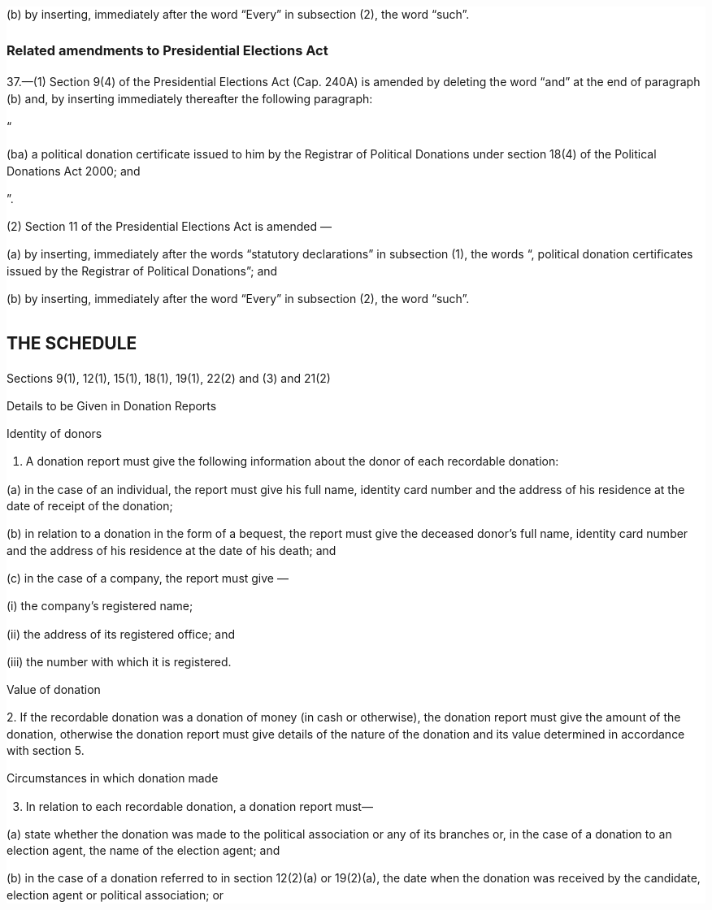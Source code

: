 (b) by inserting, immediately after the word “Every” in subsection (2), the word “such”.

### Related amendments to Presidential Elections Act

37\.—(1) Section 9(4) of the Presidential Elections Act (Cap. 240A) is amended by deleting the word “and” at the end of paragraph (b) and, by inserting immediately thereafter the following paragraph:

“

(ba) a political donation certificate issued to him by the Registrar of Political Donations under section 18(4) of the Political Donations Act 2000; and

”.

(2) Section 11 of the Presidential Elections Act is amended —

(a) by inserting, immediately after the words “statutory declarations” in subsection (1), the words “, political donation certificates issued by the Registrar of Political Donations”; and

(b) by inserting, immediately after the word “Every” in subsection (2), the word “such”.

## THE SCHEDULE

Sections 9(1), 12(1), 15(1), 18(1), 19(1), 22(2) and (3) and 21(2)

Details to be Given in Donation Reports

Identity of donors

1. A donation report must give the following information about the donor of each recordable donation:

(a) in the case of an individual, the report must give his full name, identity card number and the address of his residence at the date of receipt of the donation;

(b) in relation to a donation in the form of a bequest, the report must give the deceased donor’s full name, identity card number and the address of his residence at the date of his death; and

(c) in the case of a company, the report must give —

(i) the company’s registered name;

(ii) the address of its registered office; and

(iii) the number with which it is registered.

Value of donation

2\. If the recordable donation was a donation of money (in cash or otherwise), the donation report must give the amount of the donation, otherwise the donation report must give details of the nature of the donation and its value determined in accordance with section 5.

Circumstances in which donation made

3. In relation to each recordable donation, a donation report must— 

(a) state whether the donation was made to the political association or any of its branches or, in the case of a donation to an election agent, the name of the election agent; and

(b) in the case of a donation referred to in section 12(2)(a) or 19(2)(a), the date when the donation was received by the candidate, election agent or political association; or
